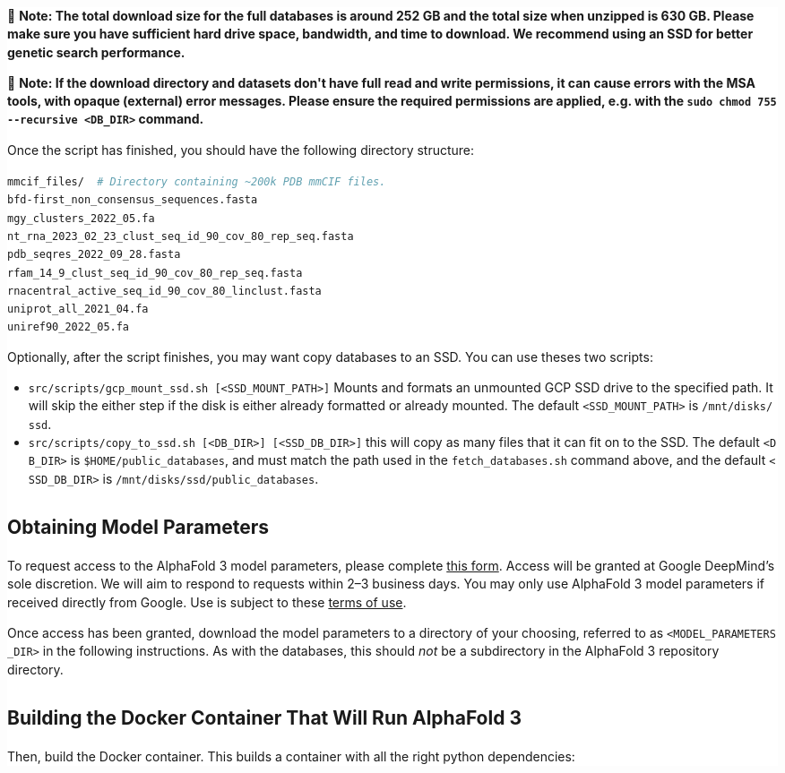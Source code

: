 :ledger: **Note: The total download size for the full databases is around 252 GB
and the total size when unzipped is 630 GB. Please make sure you have sufficient
hard drive space, bandwidth, and time to download. We recommend using an SSD for
better genetic search performance.**

:ledger: **Note: If the download directory and datasets don't have full read and
write permissions, it can cause errors with the MSA tools, with opaque
(external) error messages. Please ensure the required permissions are applied,
e.g. with the `sudo chmod 755 --recursive <DB_DIR>` command.**

Once the script has finished, you should have the following directory structure:

```sh
mmcif_files/  # Directory containing ~200k PDB mmCIF files.
bfd-first_non_consensus_sequences.fasta
mgy_clusters_2022_05.fa
nt_rna_2023_02_23_clust_seq_id_90_cov_80_rep_seq.fasta
pdb_seqres_2022_09_28.fasta
rfam_14_9_clust_seq_id_90_cov_80_rep_seq.fasta
rnacentral_active_seq_id_90_cov_80_linclust.fasta
uniprot_all_2021_04.fa
uniref90_2022_05.fa
```

Optionally, after the script finishes, you may want copy databases to an SSD.
You can use theses two scripts:

* `src/scripts/gcp_mount_ssd.sh [<SSD_MOUNT_PATH>]` Mounts and formats an
    unmounted GCP SSD drive to the specified path. It will skip the either step
    if the disk is either already formatted or already mounted. The default
    `<SSD_MOUNT_PATH>` is `/mnt/disks/ssd`.
* `src/scripts/copy_to_ssd.sh [<DB_DIR>] [<SSD_DB_DIR>]` this will copy as
    many files that it can fit on to the SSD. The default `<DB_DIR>` is
    `$HOME/public_databases`, and must match the path used in the
    `fetch_databases.sh` command above, and the default `<SSD_DB_DIR>` is
    `/mnt/disks/ssd/public_databases`.

## Obtaining Model Parameters

To request access to the AlphaFold 3 model parameters, please complete
[this form](https://forms.gle/svvpY4u2jsHEwWYS6). Access will be granted at
Google DeepMind’s sole discretion. We will aim to respond to requests within 2–3
business days. You may only use AlphaFold 3 model parameters if received
directly from Google. Use is subject to these
[terms of use](https://github.com/google-deepmind/alphafold3/blob/main/WEIGHTS_TERMS_OF_USE.md).

Once access has been granted, download the model parameters to a directory of
your choosing, referred to as `<MODEL_PARAMETERS_DIR>` in the following
instructions. As with the databases, this should *not* be a subdirectory in the
AlphaFold 3 repository directory.

## Building the Docker Container That Will Run AlphaFold 3

Then, build the Docker container. This builds a container with all the right
python dependencies:
